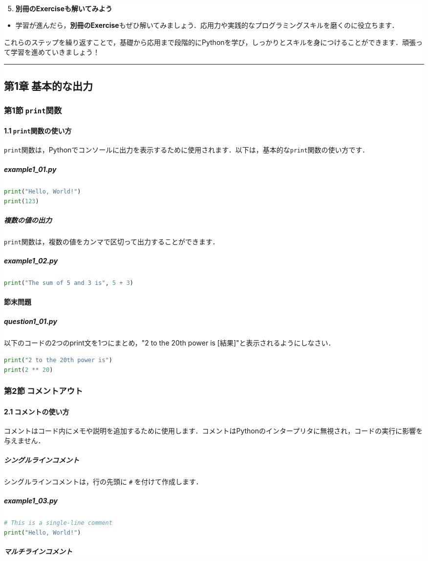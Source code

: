 5. **別冊のExerciseも解いてみよう**
- 学習が進んだら，**別冊のExercise**もぜひ解いてみましょう．応用力や実践的なプログラミングスキルを磨くのに役立ちます．
  
これらのステップを繰り返すことで，基礎から応用まで段階的にPythonを学び，しっかりとスキルを身につけることができます．頑張って学習を進めていきましょう！

---

## 第1章 基本的な出力

### 第1節 `print`関数

#### 1.1 `print`関数の使い方

`print`関数は，Pythonでコンソールに出力を表示するために使用されます．以下は，基本的な`print`関数の使い方です．

##### example1_01.py
``` python
print("Hello, World!")
print(123)
```

##### 複数の値の出力

`print`関数は，複数の値をカンマで区切って出力することができます．

##### example1_02.py
``` python
print("The sum of 5 and 3 is", 5 + 3)
```

#### 節末問題

##### question1_01.py
以下のコードの2つのprint文を1つにまとめ，"2 to the 20th power is [結果]"と表示されるようにしなさい．
``` python
print("2 to the 20th power is")
print(2 ** 20)
```

### 第2節 コメントアウト

#### 2.1 コメントの使い方

コメントはコード内にメモや説明を追加するために使用します．コメントはPythonのインタープリタに無視され，コードの実行に影響を与えません．

##### シングルラインコメント

シングルラインコメントは，行の先頭に `#` を付けて作成します．

##### example1_03.py
``` python
# This is a single-line comment
print("Hello, World!") 
```

##### マルチラインコメント
